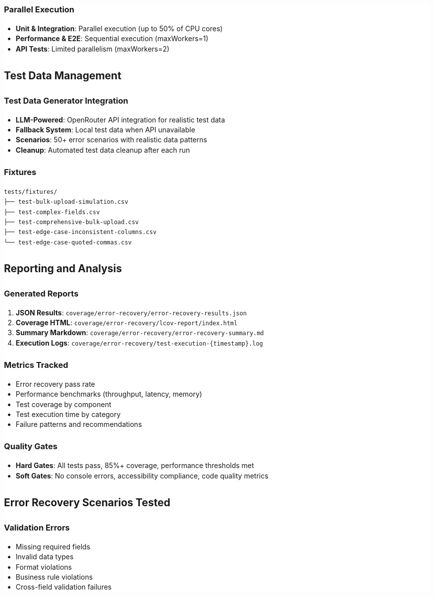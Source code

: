 ### Parallel Execution
- **Unit & Integration**: Parallel execution (up to 50% of CPU cores)
- **Performance & E2E**: Sequential execution (maxWorkers=1)
- **API Tests**: Limited parallelism (maxWorkers=2)

## Test Data Management

### Test Data Generator Integration
- **LLM-Powered**: OpenRouter API integration for realistic test data
- **Fallback System**: Local test data when API unavailable
- **Scenarios**: 50+ error scenarios with realistic data patterns
- **Cleanup**: Automated test data cleanup after each run

### Fixtures
```
tests/fixtures/
├── test-bulk-upload-simulation.csv
├── test-complex-fields.csv
├── test-comprehensive-bulk-upload.csv
├── test-edge-case-inconsistent-columns.csv
└── test-edge-case-quoted-commas.csv
```

## Reporting and Analysis

### Generated Reports
1. **JSON Results**: `coverage/error-recovery/error-recovery-results.json`
2. **Coverage HTML**: `coverage/error-recovery/lcov-report/index.html`
3. **Summary Markdown**: `coverage/error-recovery/error-recovery-summary.md`
4. **Execution Logs**: `coverage/error-recovery/test-execution-{timestamp}.log`

### Metrics Tracked
- Error recovery pass rate
- Performance benchmarks (throughput, latency, memory)
- Test coverage by component
- Test execution time by category
- Failure patterns and recommendations

### Quality Gates
- **Hard Gates**: All tests pass, 85%+ coverage, performance thresholds met
- **Soft Gates**: No console errors, accessibility compliance, code quality metrics

## Error Recovery Scenarios Tested

### Validation Errors
- Missing required fields
- Invalid data types
- Format violations
- Business rule violations
- Cross-field validation failures
